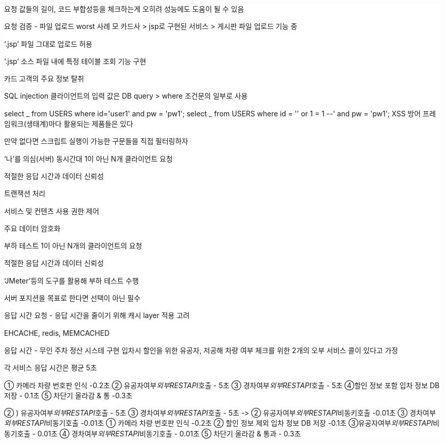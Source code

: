 요청 값들의 길이, 코드 부합성등을 체크하는게 오히려 성능에도 도움이 될 수 있음

요청 검증 - 파일 업로드 worst 사례
모 카드사 > jsp로 구현된 서비스 > 게시판 파일 업로드 기능 중

‘.jsp’ 파일 그대로 업로드 허용

‘.jsp’ 소스 파일 내에 특정 테이블 조회 기능 구현

카드 고객의 주요 정보 탈취

SQL injection
클라이언트의 입력 값은 DB query > where 조건문의 일부로 사용

select _ from USERS where id='user1' and pw = 'pw1';
select _ from USERS where id = '' or 1 = 1 --' and pw = 'pw1';
XSS 방어
프레임워크(생태계)마다 활용되는 제품들은 있다

만약 없다면 스크립트 실행이 가능한 구문들을 직접 필터링하자

‘나’를 의심(서버)
동시간대 1이 아닌 N개 클라이언트 요청

적절한 응답 시간과 데이터 신뢰성

트랜잭션 처리

서비스 및 컨텐츠 사용 권한 제어

주요 데이터 암호화

부하 테스트
1이 아닌 N개의 클라이언트의 요청

적절한 응답 시간과 데이터 신뢰성

‘JMeter’등의 도구를 활용해 부하 테스트 수행

서버 포지션을 목표로 한다면 선택이 아닌 필수

응답 시간
요청 - 응답 시간을 줄이기 위해 캐시 layer 적용 고려

EHCACHE, redis, MEMCACHED

응답 시간 - 무인 주차 정산 시스테 구현
입차시 할인을 위한 유공자, 저공해 차량 여부 체크를 위한 2개의 오부 서비스 콜이 있다고 가정

각 서비스 응답 시간은 평균 5초

① 카메라 차량 번호판 인식 -0.2초
② 유공자여부*외부RESTAPI*호출 - 5초
③ 경차여부*외부RESTAPI*호출 - 5초
④할인 정보 포함 입차 정보 DB 저장 - 0.1초
⑤ 차단기 올라감 & 통 -0.3초

② ) 유공자여부*외부RESTAPI*호출 - 5초
③ 경차여부*외부RESTAPI*호출 - 5초
->
② 유공자여부*외부RESTAPI*비동키호출 -0.01초
③ 경차여부*외부RESTAPI*비동기호출 -0.01초
① 카메라 차량 번호판 인식 -0.2초
② 할인 정보 제외 입차 정보 DB 저장 -0.1초
③유공자여부*외부RESTAPI*비동기호출 - 0.01초
④ 경차여부*외부RESTAPI*비동기호출 - 0.01초
⑤ 차단기 올라감 & 통과 - 0.3초
